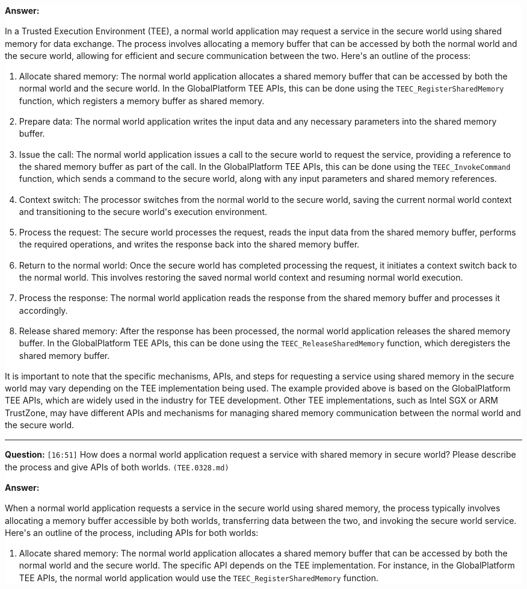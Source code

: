 **Answer:**

In a Trusted Execution Environment (TEE), a normal world application may request a service in the secure world using shared memory for data exchange. The process involves allocating a memory buffer that can be accessed by both the normal world and the secure world, allowing for efficient and secure communication between the two. Here's an outline of the process:

1. Allocate shared memory: The normal world application allocates a shared memory buffer that can be accessed by both the normal world and the secure world. In the GlobalPlatform TEE APIs, this can be done using the `TEEC_RegisterSharedMemory` function, which registers a memory buffer as shared memory.

2. Prepare data: The normal world application writes the input data and any necessary parameters into the shared memory buffer.

3. Issue the call: The normal world application issues a call to the secure world to request the service, providing a reference to the shared memory buffer as part of the call. In the GlobalPlatform TEE APIs, this can be done using the `TEEC_InvokeCommand` function, which sends a command to the secure world, along with any input parameters and shared memory references.

4. Context switch: The processor switches from the normal world to the secure world, saving the current normal world context and transitioning to the secure world's execution environment.

5. Process the request: The secure world processes the request, reads the input data from the shared memory buffer, performs the required operations, and writes the response back into the shared memory buffer.

6. Return to the normal world: Once the secure world has completed processing the request, it initiates a context switch back to the normal world. This involves restoring the saved normal world context and resuming normal world execution.

7. Process the response: The normal world application reads the response from the shared memory buffer and processes it accordingly.

8. Release shared memory: After the response has been processed, the normal world application releases the shared memory buffer. In the GlobalPlatform TEE APIs, this can be done using the `TEEC_ReleaseSharedMemory` function, which deregisters the shared memory buffer.

It is important to note that the specific mechanisms, APIs, and steps for requesting a service using shared memory in the secure world may vary depending on the TEE implementation being used. The example provided above is based on the GlobalPlatform TEE APIs, which are widely used in the industry for TEE development. Other TEE implementations, such as Intel SGX or ARM TrustZone, may have different APIs and mechanisms for managing shared memory communication between the normal world and the secure world.

---

**Question:** `[16:51]` How does a normal world application request a service with shared memory in secure world? Please describe the process and give APIs of both worlds. `(TEE.0328.md)`

**Answer:**

When a normal world application requests a service in the secure world using shared memory, the process typically involves allocating a memory buffer accessible by both worlds, transferring data between the two, and invoking the secure world service. Here's an outline of the process, including APIs for both worlds:

1. Allocate shared memory: The normal world application allocates a shared memory buffer that can be accessed by both the normal world and the secure world. The specific API depends on the TEE implementation. For instance, in the GlobalPlatform TEE APIs, the normal world application would use the `TEEC_RegisterSharedMemory` function.
